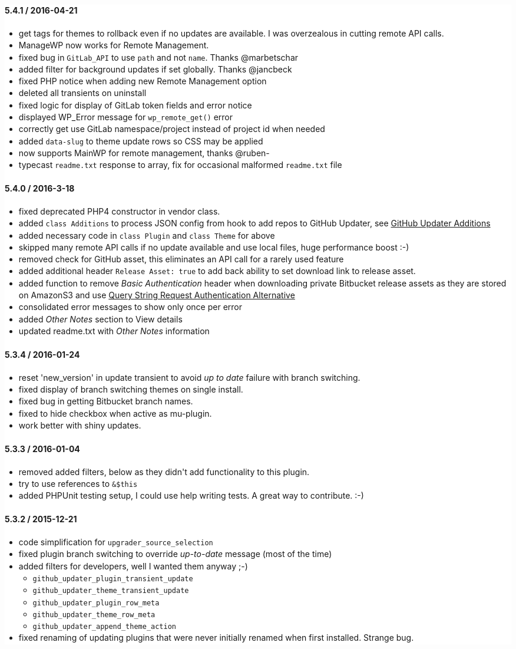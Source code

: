 #### 5.4.1 / 2016-04-21
* get tags for themes to rollback even if no updates are available. I was overzealous in cutting remote API calls.
* ManageWP now works for Remote Management.
* fixed bug in `GitLab_API` to use `path` and not `name`. Thanks @marbetschar
* added filter for background updates if set globally. Thanks @jancbeck
* fixed PHP notice when adding new Remote Management option
* deleted all transients on uninstall
* fixed logic for display of GitLab token fields and error notice
* displayed WP_Error message for `wp_remote_get()` error
* correctly get use GitLab namespace/project instead of project id when needed
* added `data-slug` to theme update rows so CSS may be applied
* now supports MainWP for remote management, thanks @ruben-
* typecast `readme.txt` response to array, fix for occasional malformed `readme.txt` file

#### 5.4.0 / 2016-3-18
* fixed deprecated PHP4 constructor in vendor class.
* added `class Additions` to process JSON config from hook to add repos to GitHub Updater, see [GitHub Updater Additions](https://github.com/afragen/github-updater-additions)
* added necessary code in `class Plugin` and `class Theme` for above
* skipped many remote API calls if no update available and use local files, huge performance boost :-)
* removed check for GitHub asset, this eliminates an API call for a rarely used feature
* added additional header `Release Asset: true` to add back ability to set download link to release asset.
* added function to remove _Basic Authentication_ header when downloading private Bitbucket release assets as they are stored on AmazonS3 and use [Query String Request Authentication Alternative](http://docs.aws.amazon.com/AmazonS3/latest/dev/RESTAuthentication.html#RESTAuthenticationQueryStringAuth)
* consolidated error messages to show only once per error
* added _Other Notes_ section to View details
* updated readme.txt with _Other Notes_ information

#### 5.3.4 / 2016-01-24
* reset 'new_version' in update transient to avoid _up to date_ failure with branch switching.
* fixed display of branch switching themes on single install.
* fixed bug in getting Bitbucket branch names.
* fixed to hide checkbox when active as mu-plugin.
* work better with shiny updates.

#### 5.3.3 / 2016-01-04
* removed added filters, below as they didn't add functionality to this plugin.
* try to use references to `&$this`
* added PHPUnit testing setup, I could use help writing tests. A great way to contribute. :-)

#### 5.3.2 / 2015-12-21
* code simplification for `upgrader_source_selection`
* fixed plugin branch switching to override _up-to-date_ message (most of the time)
* added filters for developers, well I wanted them anyway ;-)
  * `github_updater_plugin_transient_update`
  * `github_updater_theme_transient_update`
  * `github_updater_plugin_row_meta`
  * `github_updater_theme_row_meta`
  * `github_updater_append_theme_action`
* fixed renaming of updating plugins that were never initially renamed when first installed. Strange bug.
